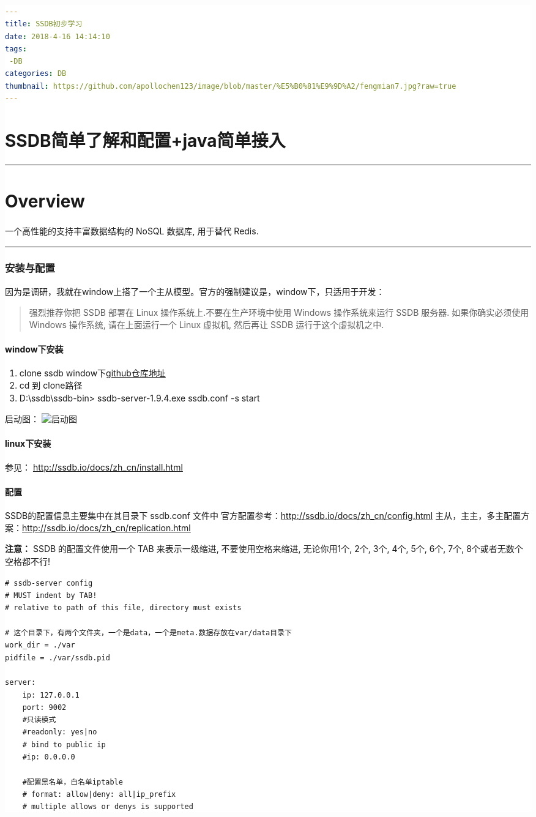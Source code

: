 ```yaml
---
title: SSDB初步学习
date: 2018-4-16 14:14:10
tags:
 -DB
categories: DB
thumbnail: https://github.com/apollochen123/image/blob/master/%E5%B0%81%E9%9D%A2/fengmian7.jpg?raw=true
---
```


# SSDB简单了解和配置+java简单接入
-----
# Overview
一个高性能的支持丰富数据结构的 NoSQL 数据库, 用于替代 Redis.

-------------

### 安装与配置
因为是调研，我就在window上搭了一个主从模型。官方的强制建议是，window下，只适用于开发：
>强烈推荐你把 SSDB 部署在 Linux 操作系统上.不要在生产环境中使用 Windows 操作系统来运行 SSDB 服务器. 如果你确实必须使用 Windows 操作系统, 请在上面运行一个 Linux 虚拟机, 然后再让 SSDB 运行于这个虚拟机之中.

#### window下安装
1. clone ssdb window下[github仓库地址](https://github.com/ideawu/ssdb-bin)
2. cd 到 clone路径
3. D:\ssdb\ssdb-bin> ssdb-server-1.9.4.exe  ssdb.conf -s start

启动图：
![启动图](https://github.com/apollochen123/image/blob/master/SSDB/%E5%90%AF%E5%8A%A8%E5%9B%BE.png?raw=true)

#### linux下安装
参见：
http://ssdb.io/docs/zh_cn/install.html
#### 配置
SSDB的配置信息主要集中在其目录下 ssdb.conf 文件中
官方配置参考：http://ssdb.io/docs/zh_cn/config.html
主从，主主，多主配置方案：http://ssdb.io/docs/zh_cn/replication.html

**注意：** SSDB 的配置文件使用一个 TAB 来表示一级缩进, 不要使用空格来缩进, 无论你用1个, 2个, 3个, 4个, 5个, 6个, 7个, 8个或者无数个空格都不行!
```
# ssdb-server config
# MUST indent by TAB!
# relative to path of this file, directory must exists

# 这个目录下，有两个文件夹，一个是data，一个是meta.数据存放在var/data目录下
work_dir = ./var
pidfile = ./var/ssdb.pid

server:
    ip: 127.0.0.1
    port: 9002
    #只读模式
    #readonly: yes|no
	# bind to public ip
	#ip: 0.0.0.0

	#配置黑名单，白名单iptable
	# format: allow|deny: all|ip_prefix
	# multiple allows or denys is supported
```